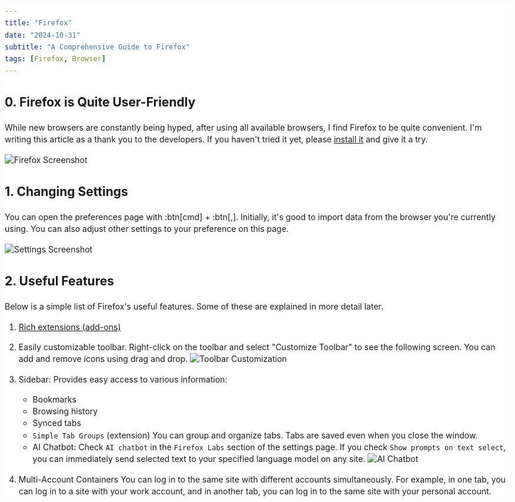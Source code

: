 ```yaml
---
title: "Firefox"
date: "2024-10-31"
subtitle: "A Comprehensive Guide to Firefox"
tags: [Firefox, Browser]
---
```


## 0. Firefox is Quite User-Friendly
While new browsers are constantly being hyped, after using all available browsers, I find Firefox to be quite convenient. I'm writing this article as a thank you to the developers. If you haven't tried it yet, please [install it](https://www.mozilla.org/en-US/firefox/new/) and give it a try.

![Firefox Screenshot](https://qiita-image-store.s3.ap-northeast-1.amazonaws.com/0/414636/a80af07f-48ce-5173-c6ef-8203769de4fe.png)



## 1. Changing Settings
You can open the preferences page with :btn[cmd] + :btn[,]. Initially, it's good to import data from the browser you're currently using. You can also adjust other settings to your preference on this page.

![Settings Screenshot](https://qiita-image-store.s3.ap-northeast-1.amazonaws.com/0/414636/e1d72bc2-3ec1-2a16-bbce-7a1917f1eaac.png)



## 2. Useful Features
Below is a simple list of Firefox's useful features. Some of these are explained in more detail later.

1. [Rich extensions (add-ons)](https://addons.mozilla.org/en-US/firefox/)

2. Easily customizable toolbar. Right-click on the toolbar and select "Customize Toolbar" to see the following screen. You can add and remove icons using drag and drop.
    ![Toolbar Customization](https://qiita-image-store.s3.ap-northeast-1.amazonaws.com/0/414636/a9a7b421-b8ce-c5df-6ccf-66c7e65bcd22.png)
    
3. Sidebar: Provides easy access to various information:
    - Bookmarks
    - Browsing history
    - Synced tabs
    - `Simple Tab Groups` (extension)
    You can group and organize tabs. Tabs are saved even when you close the window.
    - AI Chatbot: Check `AI chatbot` in the `Firefox Labs` section of the settings page. If you check `Show prompts on text select`, you can immediately send selected text to your specified language model on any site.
![AI Chatbot](https://qiita-image-store.s3.ap-northeast-1.amazonaws.com/0/414636/1cf9631d-ee94-7fa8-a753-b69aede5628b.png)

4. Multi-Account Containers
You can log in to the same site with different accounts simultaneously. For example, in one tab, you can log in to a site with your work account, and in another tab, you can log in to the same site with your personal account.
